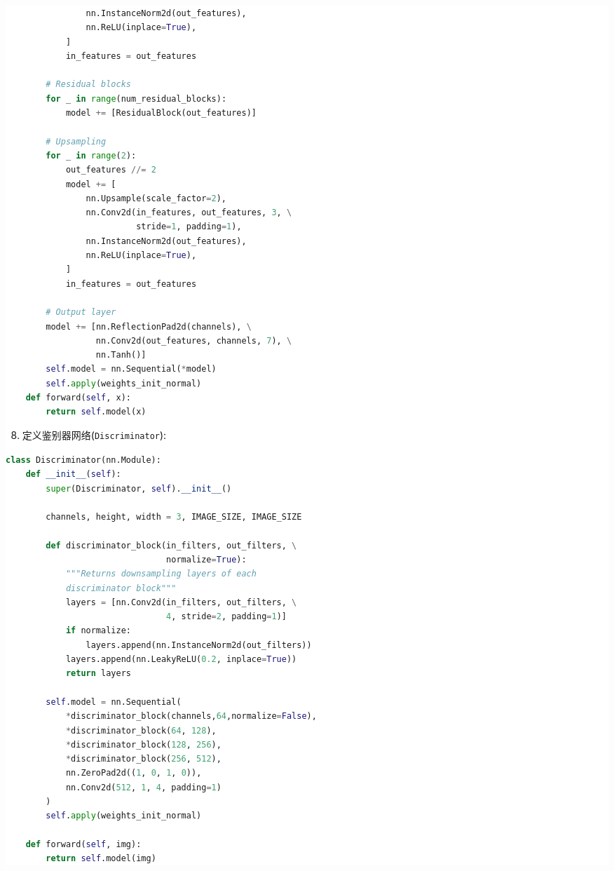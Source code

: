 ```py
                nn.InstanceNorm2d(out_features),
                nn.ReLU(inplace=True),
            ]
            in_features = out_features

        # Residual blocks
        for _ in range(num_residual_blocks):
            model += [ResidualBlock(out_features)]

        # Upsampling
        for _ in range(2):
            out_features //= 2
            model += [
                nn.Upsample(scale_factor=2),
                nn.Conv2d(in_features, out_features, 3, \
                          stride=1, padding=1),
                nn.InstanceNorm2d(out_features),
                nn.ReLU(inplace=True),
            ]
            in_features = out_features

        # Output layer
        model += [nn.ReflectionPad2d(channels), \
                  nn.Conv2d(out_features, channels, 7), \
                  nn.Tanh()]
        self.model = nn.Sequential(*model)
        self.apply(weights_init_normal)
    def forward(self, x):
        return self.model(x)
```

8.  定义鉴别器网络(`Discriminator`):

```py
class Discriminator(nn.Module):
    def __init__(self):
        super(Discriminator, self).__init__()

        channels, height, width = 3, IMAGE_SIZE, IMAGE_SIZE

        def discriminator_block(in_filters, out_filters, \
                                normalize=True):
            """Returns downsampling layers of each 
            discriminator block"""
            layers = [nn.Conv2d(in_filters, out_filters, \
                                4, stride=2, padding=1)]
            if normalize:
                layers.append(nn.InstanceNorm2d(out_filters))
            layers.append(nn.LeakyReLU(0.2, inplace=True))
            return layers

        self.model = nn.Sequential(
            *discriminator_block(channels,64,normalize=False),
            *discriminator_block(64, 128),
            *discriminator_block(128, 256),
            *discriminator_block(256, 512),
            nn.ZeroPad2d((1, 0, 1, 0)),
            nn.Conv2d(512, 1, 4, padding=1)
        )
        self.apply(weights_init_normal)

    def forward(self, img):
        return self.model(img)
```
